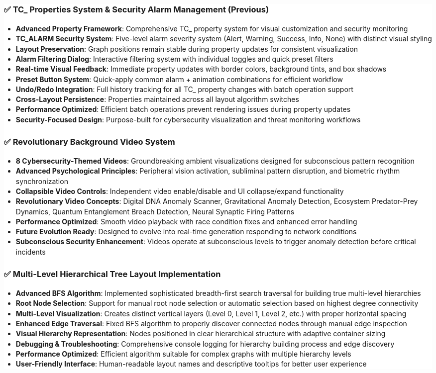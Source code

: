 ### ✅ TC_ Properties System & Security Alarm Management (Previous)
- **Advanced Property Framework**: Comprehensive TC_ property system for visual customization and security monitoring
- **TC_ALARM Security System**: Five-level alarm severity system (Alert, Warning, Success, Info, None) with distinct visual styling
- **Layout Preservation**: Graph positions remain stable during property updates for consistent visualization
- **Alarm Filtering Dialog**: Interactive filtering system with individual toggles and quick preset filters
- **Real-time Visual Feedback**: Immediate property updates with border colors, background tints, and box shadows
- **Preset Button System**: Quick-apply common alarm + animation combinations for efficient workflow
- **Undo/Redo Integration**: Full history tracking for all TC_ property changes with batch operation support
- **Cross-Layout Persistence**: Properties maintained across all layout algorithm switches
- **Performance Optimized**: Efficient batch operations prevent rendering issues during property updates
- **Security-Focused Design**: Purpose-built for cybersecurity visualization and threat monitoring workflows

### ✅ Revolutionary Background Video System
- **8 Cybersecurity-Themed Videos**: Groundbreaking ambient visualizations designed for subconscious pattern recognition
- **Advanced Psychological Principles**: Peripheral vision activation, subliminal pattern disruption, and biometric rhythm synchronization
- **Collapsible Video Controls**: Independent video enable/disable and UI collapse/expand functionality
- **Revolutionary Video Concepts**: Digital DNA Anomaly Scanner, Gravitational Anomaly Detection, Ecosystem Predator-Prey Dynamics, Quantum Entanglement Breach Detection, Neural Synaptic Firing Patterns
- **Performance Optimized**: Smooth video playback with race condition fixes and enhanced error handling
- **Future Evolution Ready**: Designed to evolve into real-time generation responding to network conditions
- **Subconscious Security Enhancement**: Videos operate at subconscious levels to trigger anomaly detection before critical incidents

### ✅ Multi-Level Hierarchical Tree Layout Implementation
- **Advanced BFS Algorithm**: Implemented sophisticated breadth-first search traversal for building true multi-level hierarchies
- **Root Node Selection**: Support for manual root node selection or automatic selection based on highest degree connectivity
- **Multi-Level Visualization**: Creates distinct vertical layers (Level 0, Level 1, Level 2, etc.) with proper horizontal spacing
- **Enhanced Edge Traversal**: Fixed BFS algorithm to properly discover connected nodes through manual edge inspection
- **Visual Hierarchy Representation**: Nodes positioned in clear hierarchical structure with adaptive container sizing
- **Debugging & Troubleshooting**: Comprehensive console logging for hierarchy building process and edge discovery
- **Performance Optimized**: Efficient algorithm suitable for complex graphs with multiple hierarchy levels
- **User-Friendly Interface**: Human-readable layout names and descriptive tooltips for better user experience
